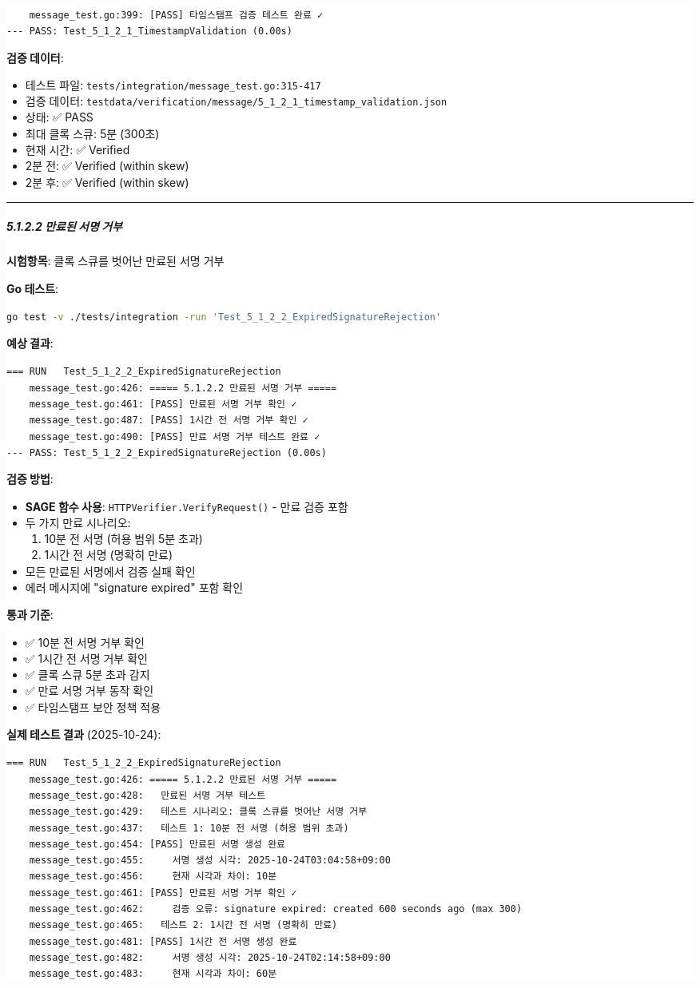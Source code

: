 ```
    message_test.go:399: [PASS] 타임스탬프 검증 테스트 완료 ✓
--- PASS: Test_5_1_2_1_TimestampValidation (0.00s)
```

**검증 데이터**:
- 테스트 파일: `tests/integration/message_test.go:315-417`
- 검증 데이터: `testdata/verification/message/5_1_2_1_timestamp_validation.json`
- 상태: ✅ PASS
- 최대 클록 스큐: 5분 (300초)
- 현재 시간: ✅ Verified
- 2분 전: ✅ Verified (within skew)
- 2분 후: ✅ Verified (within skew)

---

##### 5.1.2.2 만료된 서명 거부

**시험항목**: 클록 스큐를 벗어난 만료된 서명 거부

**Go 테스트**:

```bash
go test -v ./tests/integration -run 'Test_5_1_2_2_ExpiredSignatureRejection'
```

**예상 결과**:

```
=== RUN   Test_5_1_2_2_ExpiredSignatureRejection
    message_test.go:426: ===== 5.1.2.2 만료된 서명 거부 =====
    message_test.go:461: [PASS] 만료된 서명 거부 확인 ✓
    message_test.go:487: [PASS] 1시간 전 서명 거부 확인 ✓
    message_test.go:490: [PASS] 만료 서명 거부 테스트 완료 ✓
--- PASS: Test_5_1_2_2_ExpiredSignatureRejection (0.00s)
```

**검증 방법**:

- **SAGE 함수 사용**: `HTTPVerifier.VerifyRequest()` - 만료 검증 포함
- 두 가지 만료 시나리오:
  1. 10분 전 서명 (허용 범위 5분 초과)
  2. 1시간 전 서명 (명확히 만료)
- 모든 만료된 서명에서 검증 실패 확인
- 에러 메시지에 "signature expired" 포함 확인

**통과 기준**:

- ✅ 10분 전 서명 거부 확인
- ✅ 1시간 전 서명 거부 확인
- ✅ 클록 스큐 5분 초과 감지
- ✅ 만료 서명 거부 동작 확인
- ✅ 타임스탬프 보안 정책 적용

**실제 테스트 결과** (2025-10-24):

```
=== RUN   Test_5_1_2_2_ExpiredSignatureRejection
    message_test.go:426: ===== 5.1.2.2 만료된 서명 거부 =====
    message_test.go:428:   만료된 서명 거부 테스트
    message_test.go:429:   테스트 시나리오: 클록 스큐를 벗어난 서명 거부
    message_test.go:437:   테스트 1: 10분 전 서명 (허용 범위 초과)
    message_test.go:454: [PASS] 만료된 서명 생성 완료
    message_test.go:455:     서명 생성 시각: 2025-10-24T03:04:58+09:00
    message_test.go:456:     현재 시각과 차이: 10분
    message_test.go:461: [PASS] 만료된 서명 거부 확인 ✓
    message_test.go:462:     검증 오류: signature expired: created 600 seconds ago (max 300)
    message_test.go:465:   테스트 2: 1시간 전 서명 (명확히 만료)
    message_test.go:481: [PASS] 1시간 전 서명 생성 완료
    message_test.go:482:     서명 생성 시각: 2025-10-24T02:14:58+09:00
    message_test.go:483:     현재 시각과 차이: 60분
```